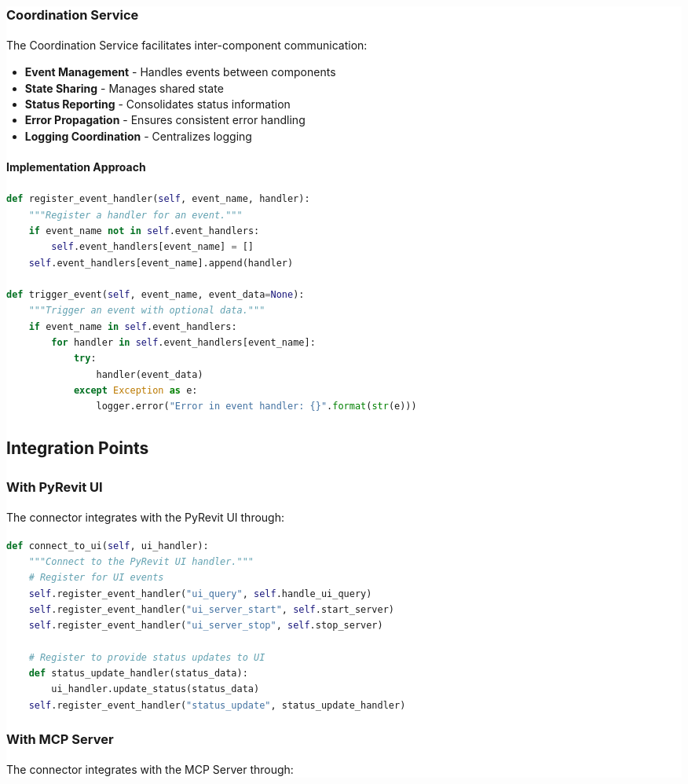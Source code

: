 ### Coordination Service

The Coordination Service facilitates inter-component communication:

- **Event Management** - Handles events between components
- **State Sharing** - Manages shared state
- **Status Reporting** - Consolidates status information
- **Error Propagation** - Ensures consistent error handling
- **Logging Coordination** - Centralizes logging

#### Implementation Approach

```python
def register_event_handler(self, event_name, handler):
    """Register a handler for an event."""
    if event_name not in self.event_handlers:
        self.event_handlers[event_name] = []
    self.event_handlers[event_name].append(handler)
    
def trigger_event(self, event_name, event_data=None):
    """Trigger an event with optional data."""
    if event_name in self.event_handlers:
        for handler in self.event_handlers[event_name]:
            try:
                handler(event_data)
            except Exception as e:
                logger.error("Error in event handler: {}".format(str(e)))
```

## Integration Points

### With PyRevit UI

The connector integrates with the PyRevit UI through:

```python
def connect_to_ui(self, ui_handler):
    """Connect to the PyRevit UI handler."""
    # Register for UI events
    self.register_event_handler("ui_query", self.handle_ui_query)
    self.register_event_handler("ui_server_start", self.start_server)
    self.register_event_handler("ui_server_stop", self.stop_server)
    
    # Register to provide status updates to UI
    def status_update_handler(status_data):
        ui_handler.update_status(status_data)
    self.register_event_handler("status_update", status_update_handler)
```

### With MCP Server

The connector integrates with the MCP Server through:
